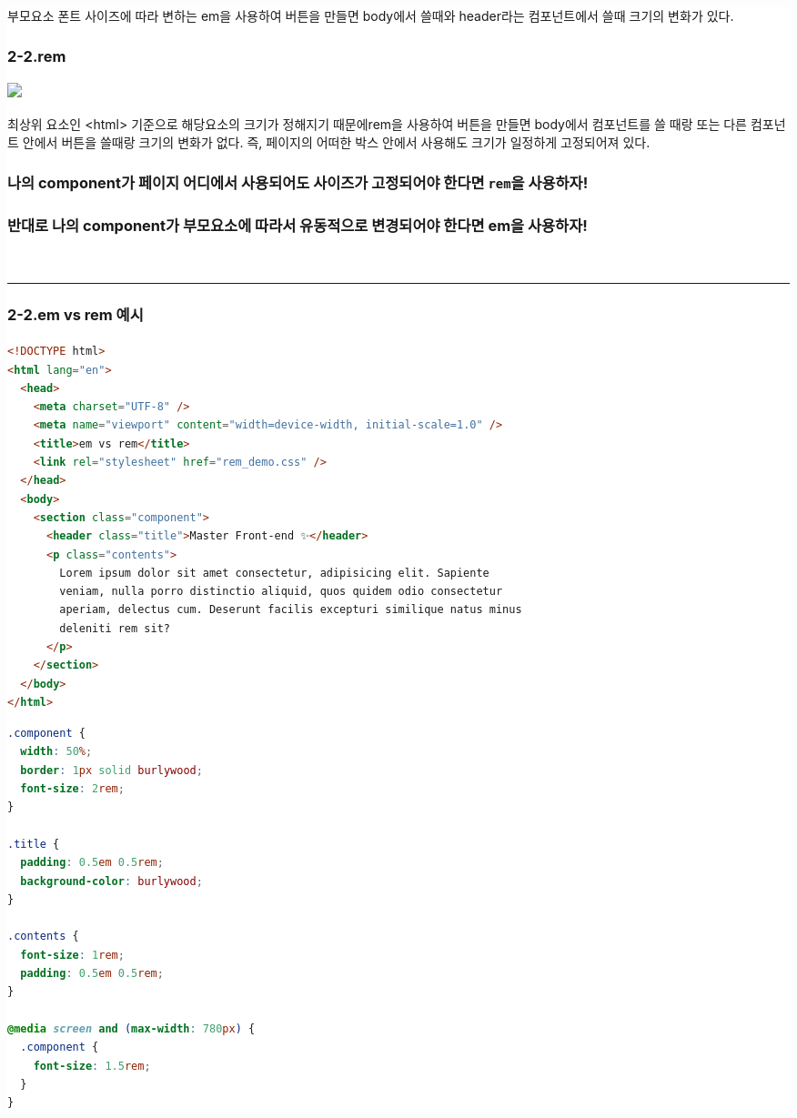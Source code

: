 부모요소 폰트 사이즈에 따라 변하는 em을 사용하여 버튼을 만들면 body에서 쓸때와 header라는 컴포넌트에서 쓸때 크기의 변화가 있다.

### 2-2.rem

![](https://velog.velcdn.com/images/uni/post/f1f0399c-d500-456a-b7ff-3ae997297d7e/image.jpg)

최상위 요소인 <html\> 기준으로 해당요소의 크기가 정해지기 때문에rem을 사용하여 버튼을 만들면 body에서 컴포넌트를 쓸 때랑 또는 다른 컴포넌트 안에서 버튼을 쓸때랑 크기의 변화가 없다. 즉, 페이지의 어떠한 박스 안에서 사용해도 크기가 일정하게 고정되어져 있다.

### 나의 component가 페이지 어디에서 사용되어도 사이즈가 고정되어야 한다면 `rem`을 사용하자!

### 반대로 나의 component가 부모요소에 따라서 유동적으로 변경되어야 한다면 em을 사용하자!

<br>

---

### 2-2.em vs rem 예시

```html
<!DOCTYPE html>
<html lang="en">
  <head>
    <meta charset="UTF-8" />
    <meta name="viewport" content="width=device-width, initial-scale=1.0" />
    <title>em vs rem</title>
    <link rel="stylesheet" href="rem_demo.css" />
  </head>
  <body>
    <section class="component">
      <header class="title">Master Front-end ✨</header>
      <p class="contents">
        Lorem ipsum dolor sit amet consectetur, adipisicing elit. Sapiente
        veniam, nulla porro distinctio aliquid, quos quidem odio consectetur
        aperiam, delectus cum. Deserunt facilis excepturi similique natus minus
        deleniti rem sit?
      </p>
    </section>
  </body>
</html>
```

```css
.component {
  width: 50%;
  border: 1px solid burlywood;
  font-size: 2rem;
}

.title {
  padding: 0.5em 0.5rem;
  background-color: burlywood;
}

.contents {
  font-size: 1rem;
  padding: 0.5em 0.5rem;
}

@media screen and (max-width: 780px) {
  .component {
    font-size: 1.5rem;
  }
}
```